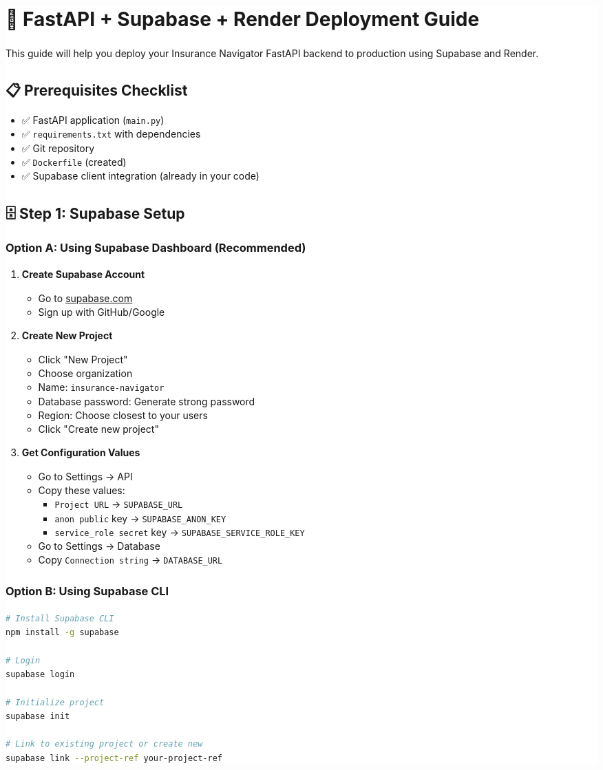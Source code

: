 # 🚀 FastAPI + Supabase + Render Deployment Guide

This guide will help you deploy your Insurance Navigator FastAPI backend to production using Supabase and Render.

## 📋 Prerequisites Checklist

- ✅ FastAPI application (`main.py`)
- ✅ `requirements.txt` with dependencies
- ✅ Git repository
- ✅ `Dockerfile` (created)
- ✅ Supabase client integration (already in your code)

## 🗄️ Step 1: Supabase Setup

### Option A: Using Supabase Dashboard (Recommended)

1. **Create Supabase Account**
   - Go to [supabase.com](https://supabase.com)
   - Sign up with GitHub/Google

2. **Create New Project**
   - Click "New Project"
   - Choose organization
   - Name: `insurance-navigator`
   - Database password: Generate strong password
   - Region: Choose closest to your users
   - Click "Create new project"

3. **Get Configuration Values**
   - Go to Settings → API
   - Copy these values:
     - `Project URL` → `SUPABASE_URL`
     - `anon public` key → `SUPABASE_ANON_KEY`
     - `service_role secret` key → `SUPABASE_SERVICE_ROLE_KEY`
   - Go to Settings → Database
   - Copy `Connection string` → `DATABASE_URL`

### Option B: Using Supabase CLI

```bash
# Install Supabase CLI
npm install -g supabase

# Login
supabase login

# Initialize project
supabase init

# Link to existing project or create new
supabase link --project-ref your-project-ref
```
